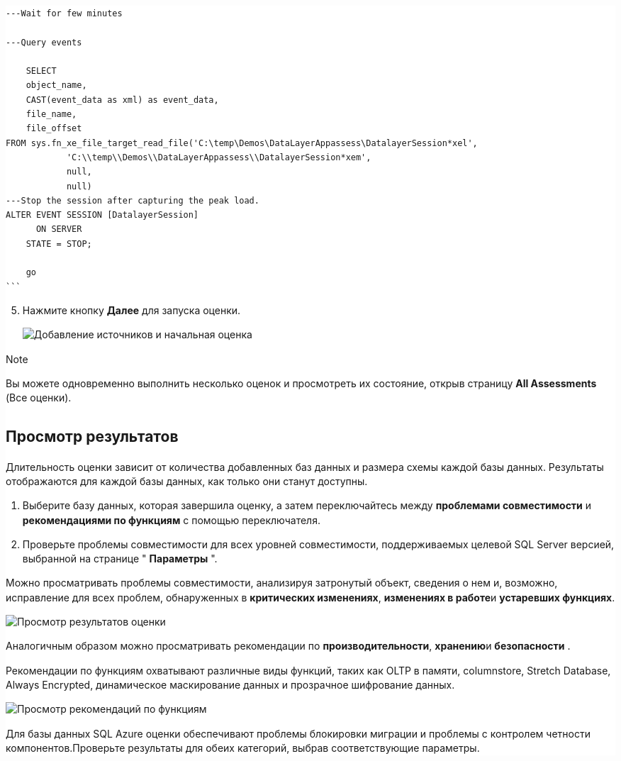     ---Wait for few minutes
    
    ---Query events
        
        SELECT 
        object_name,
        CAST(event_data as xml) as event_data,
        file_name, 
        file_offset
    FROM sys.fn_xe_file_target_read_file('C:\temp\Demos\DataLayerAppassess\DatalayerSession*xel', 
                'C:\\temp\\Demos\\DataLayerAppassess\\DatalayerSession*xem', 
                null,
                null)
    ---Stop the session after capturing the peak load.
    ALTER EVENT SESSION [DatalayerSession]
          ON SERVER
        STATE = STOP;
        
        go
    ```

5. Нажмите кнопку **Далее** для запуска оценки.

    ![Добавление источников и начальная оценка](../dma/media/dma-assesssqlonprem/select-database1.png)

> [!NOTE]
> Вы можете одновременно выполнить несколько оценок и просмотреть их состояние, открыв страницу **​All Assessments** (Все оценки).

## <a name="view-results"></a>Просмотр результатов

Длительность оценки зависит от количества добавленных баз данных и размера схемы каждой базы данных. Результаты отображаются для каждой базы данных, как только они станут доступны.

1. Выберите базу данных, которая завершила оценку, а затем переключайтесь между **проблемами совместимости** и **рекомендациями по функциям** с помощью переключателя.

2. Проверьте проблемы совместимости для всех уровней совместимости, поддерживаемых целевой SQL Server версией, выбранной на странице " **Параметры** ".

Можно просматривать проблемы совместимости, анализируя затронутый объект, сведения о нем и, возможно, исправление для всех проблем, обнаруженных в **критических изменениях**, **изменениях в работе**и **устаревших функциях**.

![Просмотр результатов оценки](../dma/media/dma-assesssqlonprem/review-results.png)

Аналогичным образом можно просматривать рекомендации по **производительности**, **хранению**и **безопасности** .

Рекомендации по функциям охватывают различные виды функций, таких как OLTP в памяти, columnstore, Stretch Database, Always Encrypted, динамическое маскирование данных и прозрачное шифрование данных.

![Просмотр рекомендаций по функциям](../dma/media/dma-assesssqlonprem/feature-recommendations.png)

Для базы данных SQL Azure оценки обеспечивают проблемы блокировки миграции и проблемы с контролем четности компонентов.Проверьте результаты для обеих категорий, выбрав соответствующие параметры.
